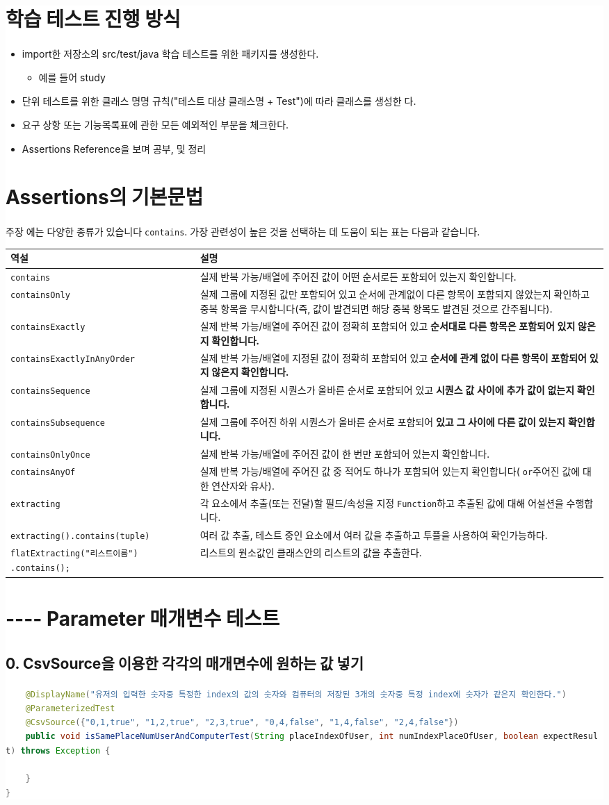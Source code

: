 # 학습 테스트 진행 방식

- import한 저장소의 src/test/java 학습 테스트를 위한 패키지를 생성한다.
  - 예를 들어 study	

- 단위 테스트를 위한 클래스 명명 규칙("테스트 대상 클래스명 + Test")에 따라 클래스를 생성한
  다.
- 요구 상항 또는 기능목록표에 관한 모든 예외적인 부분을 체크한다.
- Assertions Reference을 보며 공부, 및 정리



# Assertions의 기본문법

주장 에는 다양한 종류가 있습니다 `contains`. 가장 관련성이 높은 것을 선택하는 데 도움이 되는 표는 다음과 같습니다.

| 역설                                                         | 설명                                                         |
| :----------------------------------------------------------- | :----------------------------------------------------------- |
| `contains`                                                   | 실제 반복 가능/배열에 주어진 값이 어떤 순서로든 포함되어 있는지 확인합니다. |
| `containsOnly`                                               | 실제 그룹에 지정된 값만 포함되어 있고 순서에 관계없이 다른 항목이 포함되지 않았는지 확인하고 중복 항목을 무시합니다(즉, 값이 발견되면 해당 중복 항목도 발견된 것으로 간주됩니다). |
| `containsExactly`                                            | 실제 반복 가능/배열에 주어진 값이 정확히 포함되어 있고 **순서대로 다른 항목은 포함되어 있지 않은지 확인합니다.** |
| `containsExactlyInAnyOrder`                                  | 실제 반복 가능/배열에 지정된 값이 정확히 포함되어 있고 **순서에 관계 없이 다른 항목이 포함되어 있지 않은지 확인합니다.** |
| `containsSequence`                                           | 실제 그룹에 지정된 시퀀스가 올바른 순서로 포함되어 있고 **시퀀스 값 사이에 추가 값이 없는지 확인합니다.** |
| `containsSubsequence`                                        | 실제 그룹에 주어진 하위 시퀀스가 올바른 순서로 포함되어 **있고 그 사이에 다른 값이 있는지 확인합니다.** |
| `containsOnlyOnce`                                           | 실제 반복 가능/배열에 주어진 값이 한 번만 포함되어 있는지 확인합니다. |
| `containsAnyOf`                                              | 실제 반복 가능/배열에 주어진 값 중 적어도 하나가 포함되어 있는지 확인합니다( `or`주어진 값에 대한 연산자와 유사). |
| `extracting`                                                 | 각 요소에서 추출(또는 전달)할 필드/속성을 지정 `Function`하고 추출된 값에 대해 어설션을 수행합니다. |
| `extracting().contains(tuple)`                               | 여러 값 추출, 테스트 중인 요소에서 여러 값을 추출하고 투플을 사용하여 확인가능하다. |
| `flatExtracting("리스트이름")                             .contains();` | 리스트의 원소값인 클래스안의 리스트의 값을 추출한다.         |

# ---- Parameter 매개변수 테스트

## 0. CsvSource을 이용한 각각의 매개면수에 원하는 값 넣기

```java
    @DisplayName("유저의 입력한 숫자중 특정한 index의 값의 숫자와 컴퓨터의 저장된 3개의 숫자중 특정 index에 숫자가 같은지 확인한다.")
    @ParameterizedTest
    @CsvSource({"0,1,true", "1,2,true", "2,3,true", "0,4,false", "1,4,false", "2,4,false"})
    public void isSamePlaceNumUserAndComputerTest(String placeIndexOfUser, int numIndexPlaceOfUser, boolean expectResult) throws Exception {

    }
}
```

